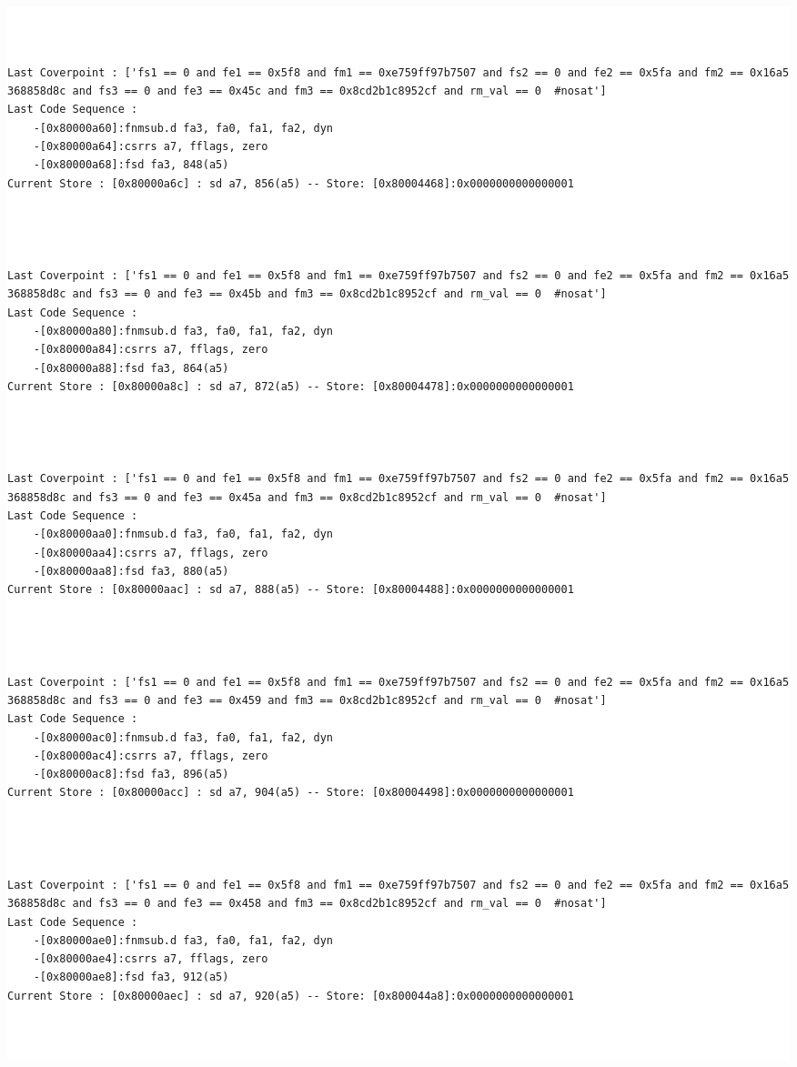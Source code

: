 ```



Last Coverpoint : ['fs1 == 0 and fe1 == 0x5f8 and fm1 == 0xe759ff97b7507 and fs2 == 0 and fe2 == 0x5fa and fm2 == 0x16a5368858d8c and fs3 == 0 and fe3 == 0x45c and fm3 == 0x8cd2b1c8952cf and rm_val == 0  #nosat']
Last Code Sequence : 
	-[0x80000a60]:fnmsub.d fa3, fa0, fa1, fa2, dyn
	-[0x80000a64]:csrrs a7, fflags, zero
	-[0x80000a68]:fsd fa3, 848(a5)
Current Store : [0x80000a6c] : sd a7, 856(a5) -- Store: [0x80004468]:0x0000000000000001




Last Coverpoint : ['fs1 == 0 and fe1 == 0x5f8 and fm1 == 0xe759ff97b7507 and fs2 == 0 and fe2 == 0x5fa and fm2 == 0x16a5368858d8c and fs3 == 0 and fe3 == 0x45b and fm3 == 0x8cd2b1c8952cf and rm_val == 0  #nosat']
Last Code Sequence : 
	-[0x80000a80]:fnmsub.d fa3, fa0, fa1, fa2, dyn
	-[0x80000a84]:csrrs a7, fflags, zero
	-[0x80000a88]:fsd fa3, 864(a5)
Current Store : [0x80000a8c] : sd a7, 872(a5) -- Store: [0x80004478]:0x0000000000000001




Last Coverpoint : ['fs1 == 0 and fe1 == 0x5f8 and fm1 == 0xe759ff97b7507 and fs2 == 0 and fe2 == 0x5fa and fm2 == 0x16a5368858d8c and fs3 == 0 and fe3 == 0x45a and fm3 == 0x8cd2b1c8952cf and rm_val == 0  #nosat']
Last Code Sequence : 
	-[0x80000aa0]:fnmsub.d fa3, fa0, fa1, fa2, dyn
	-[0x80000aa4]:csrrs a7, fflags, zero
	-[0x80000aa8]:fsd fa3, 880(a5)
Current Store : [0x80000aac] : sd a7, 888(a5) -- Store: [0x80004488]:0x0000000000000001




Last Coverpoint : ['fs1 == 0 and fe1 == 0x5f8 and fm1 == 0xe759ff97b7507 and fs2 == 0 and fe2 == 0x5fa and fm2 == 0x16a5368858d8c and fs3 == 0 and fe3 == 0x459 and fm3 == 0x8cd2b1c8952cf and rm_val == 0  #nosat']
Last Code Sequence : 
	-[0x80000ac0]:fnmsub.d fa3, fa0, fa1, fa2, dyn
	-[0x80000ac4]:csrrs a7, fflags, zero
	-[0x80000ac8]:fsd fa3, 896(a5)
Current Store : [0x80000acc] : sd a7, 904(a5) -- Store: [0x80004498]:0x0000000000000001




Last Coverpoint : ['fs1 == 0 and fe1 == 0x5f8 and fm1 == 0xe759ff97b7507 and fs2 == 0 and fe2 == 0x5fa and fm2 == 0x16a5368858d8c and fs3 == 0 and fe3 == 0x458 and fm3 == 0x8cd2b1c8952cf and rm_val == 0  #nosat']
Last Code Sequence : 
	-[0x80000ae0]:fnmsub.d fa3, fa0, fa1, fa2, dyn
	-[0x80000ae4]:csrrs a7, fflags, zero
	-[0x80000ae8]:fsd fa3, 912(a5)
Current Store : [0x80000aec] : sd a7, 920(a5) -- Store: [0x800044a8]:0x0000000000000001




```